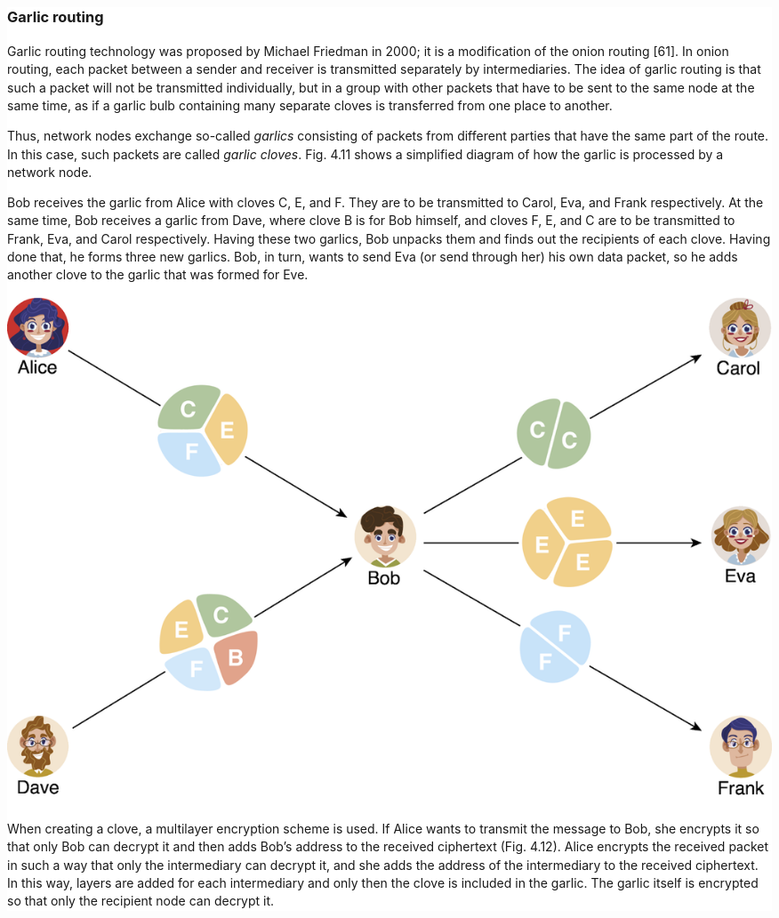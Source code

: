 
### Garlic routing

Garlic routing technology was proposed by Michael Friedman in 2000; it is a modification of the onion routing [61]. In onion routing, each packet between a sender and receiver is transmitted separately by intermediaries. The idea of garlic routing is that such a packet will not be transmitted individually, but in a group with other packets that have to be sent to the same node at the same time, as if a garlic bulb containing many separate cloves is transferred from one place to another.

Thus, network nodes exchange so-called _garlics_ consisting of packets from different parties that have the same part of the route. In this case, such packets are called _garlic cloves_. Fig. 4.11 shows a simplified diagram of how the garlic is processed by a network node.

Bob receives the garlic from Alice with cloves C, E, and F. They are to be transmitted to Carol, Eva, and Frank respectively. At the same time, Bob receives a garlic from Dave, where clove B is for Bob himself, and cloves F, E, and C are to be transmitted to Frank, Eva, and Carol respectively. Having these two garlics, Bob unpacks them and finds out the recipients of each clove. Having done that, he forms three new garlics. Bob, in turn, wants to send Eva (or send through her) his own data packet, so he adds another clove to the garlic that was formed for Eve.

![Figure 4.11 – A simplified scheme of garlic routing](/resources/img/volume-3/4.3-Invisible-Internet-project/F-4.11-simplified-garlic-routing.png "Figure 4.11 – A simplified scheme of garlic routing")

When creating a clove, a multilayer encryption scheme is used. If Alice wants to transmit the message to Bob, she encrypts it so that only Bob can decrypt it and then adds Bob’s address to the received ciphertext (Fig. 4.12). Alice encrypts the received packet in such a way that only the intermediary can decrypt it, and she adds the address of the intermediary to the received ciphertext. In this way, layers are added for each intermediary and only then the clove is included in the garlic. The garlic itself is encrypted so that only the recipient node can decrypt it.
